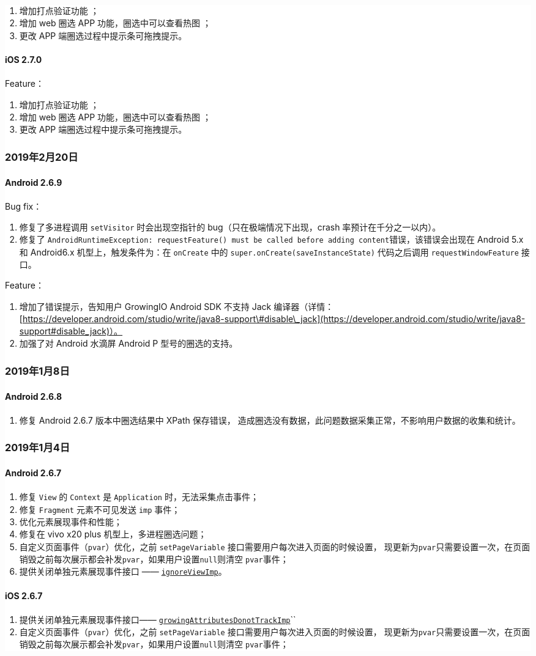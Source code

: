 1. 增加打点验证功能 ；
2. 增加 web 圈选 APP 功能，圈选中可以查看热图 ；
3. 更改 APP 端圈选过程中提示条可拖拽提示。

#### **iOS 2.7.0**

Feature：

1. 增加打点验证功能 ；
2. 增加 web 圈选 APP 功能，圈选中可以查看热图 ；
3. 更改 APP 端圈选过程中提示条可拖拽提示。

### 2019年2月20日

#### Android 2.6.9

Bug fix：

1. 修复了多进程调用 `setVisitor` 时会出现空指针的 bug（只在极端情况下出现，crash 率预计在千分之一以内）。
2. 修复了 `AndroidRuntimeException: requestFeature() must be called before adding content`错误，该错误会出现在 Android 5.x 和 Android6.x 机型上，触发条件为：在 `onCreate` 中的 `super.onCreate(saveInstanceState)` 代码之后调用 `requestWindowFeature` 接口。

Feature：

1. 增加了错误提示，告知用户 GrowingIO Android SDK 不支持 Jack 编译器（详情：[https://developer.android.com/studio/write/java8-support\#disable\_jack](https://developer.android.com/studio/write/java8-support#disable_jack)）。
2. 加强了对 Android 水滴屏 Android P 型号的圈选的支持。

### 2019年1月8日

#### Android 2.6.8

1. 修复 Android 2.6.7 版本中圈选结果中 XPath 保存错误， 造成圈选没有数据，此问题数据采集正常，不影响用户数据的收集和统计。

### 2019年1月4日

#### Android 2.6.7

1. 修复 `View` 的 `Context` 是 `Application` 时，无法采集点击事件；
2. 修复 `Fragment` 元素不可见发送 `imp` 事件；
3. 优化元素展现事件和性能；
4. 修复在 vivo x20 plus 机型上，多进程圈选问题；
5. 自定义页面事件（`pvar`）优化，之前 `setPageVariable` 接口需要用户每次进入页面的时候设置， 现更新为`pvar`只需要设置一次，在页面销毁之前每次展示都会补发`pvar`，如果用户设置`null`则清空 `pvar`事件；
6. 提供关闭单独元素展现事件接口 —— [`ignoreViewImp`](android-sdk/api.md#growingio-yun-hang-shi-api)。

#### iOS 2.6.7

1. 提供关闭单独元素展现事件接口—— [`growingAttributesDonotTrackImp`](ios-sdk/ios-sdk-api.md#shu-ju-cai-ji-fa-song-api)\`\`
2. 自定义页面事件（`pvar`）优化，之前 `setPageVariable` 接口需要用户每次进入页面的时候设置， 现更新为`pvar`只需要设置一次，在页面销毁之前每次展示都会补发`pvar`，如果用户设置`null`则清空 `pvar`事件；
